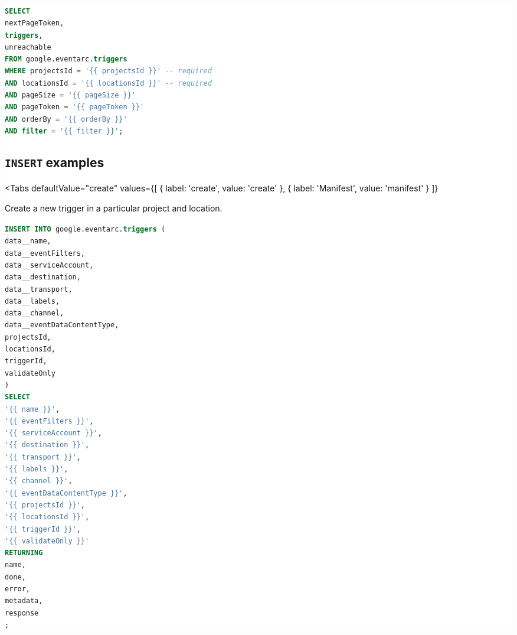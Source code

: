 ```sql
SELECT
nextPageToken,
triggers,
unreachable
FROM google.eventarc.triggers
WHERE projectsId = '{{ projectsId }}' -- required
AND locationsId = '{{ locationsId }}' -- required
AND pageSize = '{{ pageSize }}'
AND pageToken = '{{ pageToken }}'
AND orderBy = '{{ orderBy }}'
AND filter = '{{ filter }}';
```
</TabItem>
</Tabs>


## `INSERT` examples

<Tabs
    defaultValue="create"
    values={[
        { label: 'create', value: 'create' },
        { label: 'Manifest', value: 'manifest' }
    ]}
>
<TabItem value="create">

Create a new trigger in a particular project and location.

```sql
INSERT INTO google.eventarc.triggers (
data__name,
data__eventFilters,
data__serviceAccount,
data__destination,
data__transport,
data__labels,
data__channel,
data__eventDataContentType,
projectsId,
locationsId,
triggerId,
validateOnly
)
SELECT 
'{{ name }}',
'{{ eventFilters }}',
'{{ serviceAccount }}',
'{{ destination }}',
'{{ transport }}',
'{{ labels }}',
'{{ channel }}',
'{{ eventDataContentType }}',
'{{ projectsId }}',
'{{ locationsId }}',
'{{ triggerId }}',
'{{ validateOnly }}'
RETURNING
name,
done,
error,
metadata,
response
;
```